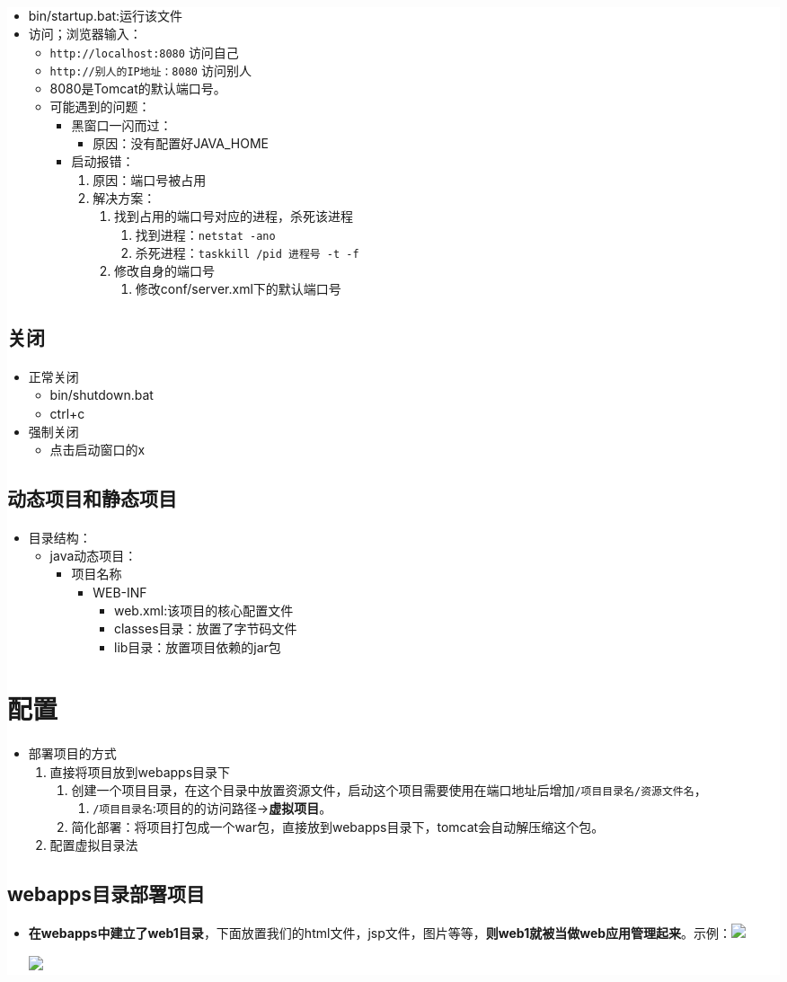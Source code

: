 * bin/startup.bat:运行该文件
* 访问；浏览器输入：
  * `http://localhost:8080` 访问自己
  * `http://别人的IP地址：8080` 访问别人
  * 8080是Tomcat的默认端口号。
  * 可能遇到的问题：
    * 黑窗口一闪而过：
      * 原因：没有配置好JAVA_HOME
    * 启动报错：
      1. 原因：端口号被占用
      2. 解决方案：
         1. 找到占用的端口号对应的进程，杀死该进程
            1. 找到进程：`netstat -ano`
            2. 杀死进程：`taskkill /pid 进程号 -t -f`
         2. 修改自身的端口号
            1. 修改conf/server.xml下的默认端口号

## 关闭

* 正常关闭
  * bin/shutdown.bat
  * ctrl+c
* 强制关闭
  * 点击启动窗口的x

## 动态项目和静态项目

* 目录结构：
  * java动态项目：
    * 项目名称
      * WEB-INF
        * web.xml:该项目的核心配置文件
        * classes目录：放置了字节码文件
        * lib目录：放置项目依赖的jar包
# 配置

* 部署项目的方式
  1. 直接将项目放到webapps目录下
     1. 创建一个项目目录，在这个目录中放置资源文件，启动这个项目需要使用在端口地址后增加`/项目目录名/资源文件名`，
        1. `/项目目录名`:项目的的访问路径->**虚拟项目**。
     2. 简化部署：将项目打包成一个war包，直接放到webapps目录下，tomcat会自动解压缩这个包。
  2. 配置虚拟目录法

## webapps目录部署项目

* **在webapps中建立了web1目录**，下面放置我们的html文件，jsp文件，图片等等，**则web1就被当做web应用管理起来**。示例：![](https://gitee.com/zhangjie0524/picgo/raw/master/img/20201009103542.jpg)

  ![](https://gitee.com/zhangjie0524/picgo/raw/master/img/20201009103533.jpg)
